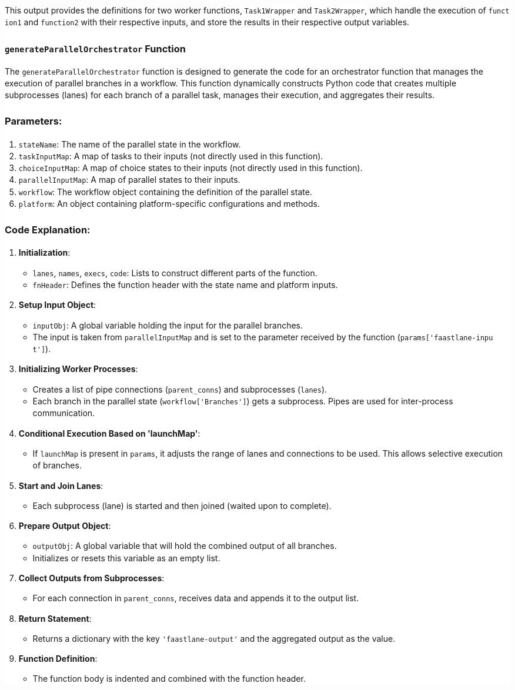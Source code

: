 This output provides the definitions for two worker functions, `Task1Wrapper` and `Task2Wrapper`, which handle the execution of `function1` and `function2` with their respective inputs, and store the results in their respective output variables.


### `generateParallelOrchestrator` Function
The `generateParallelOrchestrator` function is designed to generate the code for an orchestrator function that manages the execution of parallel branches in a workflow. This function dynamically constructs Python code that creates multiple subprocesses (lanes) for each branch of a parallel task, manages their execution, and aggregates their results.

### Parameters:
1. `stateName`: The name of the parallel state in the workflow.
2. `taskInputMap`: A map of tasks to their inputs (not directly used in this function).
3. `choiceInputMap`: A map of choice states to their inputs (not directly used in this function).
4. `parallelInputMap`: A map of parallel states to their inputs.
5. `workflow`: The workflow object containing the definition of the parallel state.
6. `platform`: An object containing platform-specific configurations and methods.

### Code Explanation:

1. **Initialization**:
   - `lanes`, `names`, `execs`, `code`: Lists to construct different parts of the function.
   - `fnHeader`: Defines the function header with the state name and platform inputs.

2. **Setup Input Object**:
   - `inputObj`: A global variable holding the input for the parallel branches.
   - The input is taken from `parallelInputMap` and is set to the parameter received by the function (`params['faastlane-input']`).

3. **Initializing Worker Processes**:
   - Creates a list of pipe connections (`parent_conns`) and subprocesses (`lanes`).
   - Each branch in the parallel state (`workflow['Branches']`) gets a subprocess. Pipes are used for inter-process communication.

4. **Conditional Execution Based on 'launchMap'**:
   - If `launchMap` is present in `params`, it adjusts the range of lanes and connections to be used. This allows selective execution of branches.

5. **Start and Join Lanes**:
   - Each subprocess (lane) is started and then joined (waited upon to complete).

6. **Prepare Output Object**:
   - `outputObj`: A global variable that will hold the combined output of all branches.
   - Initializes or resets this variable as an empty list.

7. **Collect Outputs from Subprocesses**:
   - For each connection in `parent_conns`, receives data and appends it to the output list.

8. **Return Statement**:
   - Returns a dictionary with the key `'faastlane-output'` and the aggregated output as the value.

9. **Function Definition**:
   - The function body is indented and combined with the function header.
